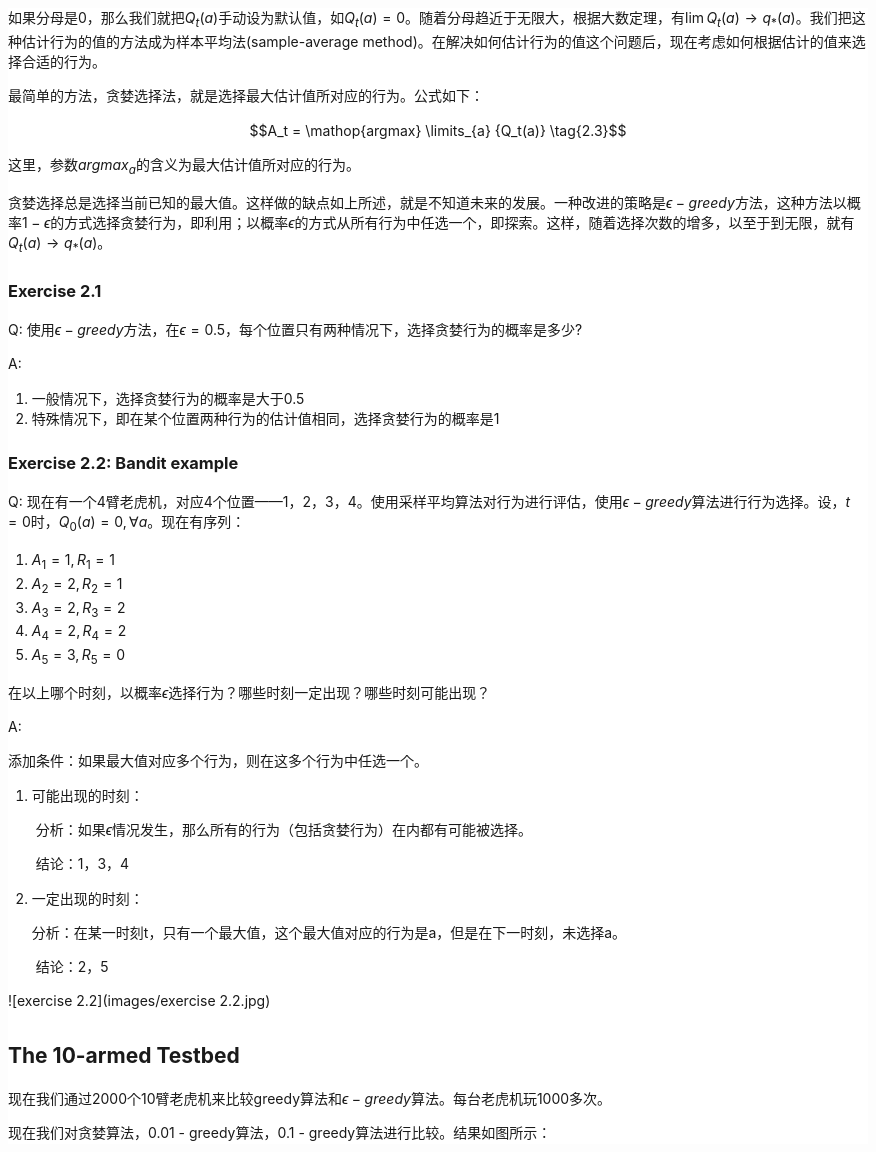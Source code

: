 如果分母是0，那么我们就把$Q_t(a)$手动设为默认值，如$Q_t(a) = 0$。随着分母趋近于无限大，根据大数定理，有$\lim{Q_t(a) \to q_*(a)}$。我们把这种估计行为的值的方法成为样本平均法(sample-average method)。在解决如何估计行为的值这个问题后，现在考虑如何根据估计的值来选择合适的行为。

最简单的方法，贪婪选择法，就是选择最大估计值所对应的行为。公式如下：

$$A_t = \mathop{argmax} \limits_{a} {Q_t(a)} \tag{2.3}$$

这里，参数$argmax_a$的含义为最大估计值所对应的行为。

贪婪选择总是选择当前已知的最大值。这样做的缺点如上所述，就是不知道未来的发展。一种改进的策略是$\epsilon-greedy$方法，这种方法以概率$1 - \epsilon$的方式选择贪婪行为，即利用；以概率$\epsilon$的方式从所有行为中任选一个，即探索。这样，随着选择次数的增多，以至于到无限，就有$Q_t(a) \to q_*(a)$。

### Exercise 2.1

Q: 使用$\epsilon - greedy$方法，在$\epsilon = 0.5$，每个位置只有两种情况下，选择贪婪行为的概率是多少?

A: 

1. 一般情况下，选择贪婪行为的概率是大于0.5
2. 特殊情况下，即在某个位置两种行为的估计值相同，选择贪婪行为的概率是1

### Exercise 2.2: Bandit example

Q: 现在有一个4臂老虎机，对应4个位置——1，2，3，4。使用采样平均算法对行为进行评估，使用$\epsilon - greedy$算法进行行为选择。设，$t = 0$时，$Q_0(a) = 0, \forall a$。现在有序列：

1. $A_1 = 1, R_1 = 1$
2. $A_2 = 2,R_2 = 1$
3. $A_3 = 2, R_3 = 2$
4. $A_4 = 2,R_4 = 2$
5. $A_5 = 3,R_5 = 0$

在以上哪个时刻，以概率$\epsilon$选择行为？哪些时刻一定出现？哪些时刻可能出现？

A: 

添加条件：如果最大值对应多个行为，则在这多个行为中任选一个。

1. 可能出现的时刻：

   ​	分析：如果$\epsilon$情况发生，那么所有的行为（包括贪婪行为）在内都有可能被选择。

   ​	结论：1，3，4

2. 一定出现的时刻：

   ​	分析：在某一时刻t，只有一个最大值，这个最大值对应的行为是a，但是在下一时刻，未选择a。

   ​	结论：2，5

![exercise 2.2](images/exercise 2.2.jpg)

## The 10-armed Testbed

现在我们通过2000个10臂老虎机来比较greedy算法和$\epsilon - greedy$算法。每台老虎机玩1000多次。

现在我们对贪婪算法，0.01 - greedy算法，0.1 - greedy算法进行比较。结果如图所示：
